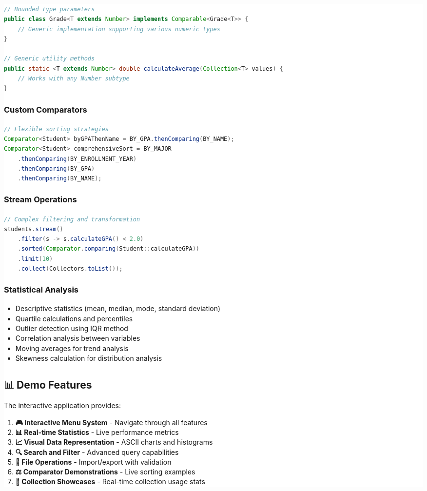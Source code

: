 ```java
// Bounded type parameters
public class Grade<T extends Number> implements Comparable<Grade<T>> {
    // Generic implementation supporting various numeric types
}

// Generic utility methods
public static <T extends Number> double calculateAverage(Collection<T> values) {
    // Works with any Number subtype
}
```

### Custom Comparators

```java
// Flexible sorting strategies
Comparator<Student> byGPAThenName = BY_GPA.thenComparing(BY_NAME);
Comparator<Student> comprehensiveSort = BY_MAJOR
    .thenComparing(BY_ENROLLMENT_YEAR)
    .thenComparing(BY_GPA)
    .thenComparing(BY_NAME);
```

### Stream Operations

```java
// Complex filtering and transformation
students.stream()
    .filter(s -> s.calculateGPA() < 2.0)
    .sorted(Comparator.comparing(Student::calculateGPA))
    .limit(10)
    .collect(Collectors.toList());
```

### Statistical Analysis

- Descriptive statistics (mean, median, mode, standard deviation)
- Quartile calculations and percentiles
- Outlier detection using IQR method
- Correlation analysis between variables
- Moving averages for trend analysis
- Skewness calculation for distribution analysis

## 📊 Demo Features

The interactive application provides:

1. **🎮 Interactive Menu System** - Navigate through all features
2. **📊 Real-time Statistics** - Live performance metrics
3. **📈 Visual Data Representation** - ASCII charts and histograms
4. **🔍 Search and Filter** - Advanced query capabilities
5. **📁 File Operations** - Import/export with validation
6. **⚖️ Comparator Demonstrations** - Live sorting examples
7. **🧩 Collection Showcases** - Real-time collection usage stats
